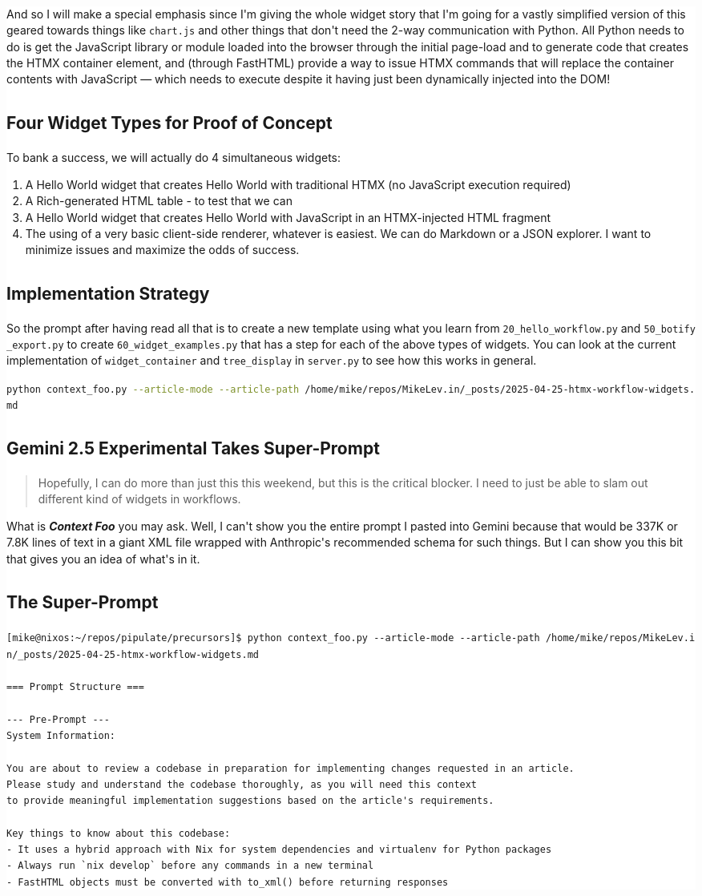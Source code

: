 And so I will make a special emphasis since I'm giving the whole widget story
that I'm going for a vastly simplified version of this geared towards things
like `chart.js` and other things that don't need the 2-way communication with
Python. All Python needs to do is get the JavaScript library or module loaded
into the browser through the initial page-load and to generate code that creates
the HTMX container element, and (through FastHTML) provide a way to issue HTMX
commands that will replace the container contents with JavaScript — which needs
to execute despite it having just been dynamically injected into the DOM!

## Four Widget Types for Proof of Concept

To bank a success, we will actually do 4 simultaneous widgets:

1. A Hello World widget that creates Hello World with traditional HTMX (no
   JavaScript execution required)
2. A Rich-generated HTML table - to test that we can
3. A Hello World widget that creates Hello World with JavaScript in an
   HTMX-injected HTML fragment
4. The using of a very basic client-side renderer, whatever is easiest. We can
   do Markdown or a JSON explorer. I want to minimize issues and maximize the
   odds of success.

## Implementation Strategy

So the prompt after having read all that is to create a new template using what
you learn from `20_hello_workflow.py` and `50_botify_export.py` to create
`60_widget_examples.py` that has a step for each of the above types of widgets.
You can look at the current implementation of `widget_container` and
`tree_display` in `server.py` to see how this works in general.

```bash
python context_foo.py --article-mode --article-path /home/mike/repos/MikeLev.in/_posts/2025-04-25-htmx-workflow-widgets.md
```

## Gemini 2.5 Experimental Takes Super-Prompt

> Hopefully, I can do more than just this this weekend, but this is the critical
> blocker. I need to just be able to slam out different kind of widgets in
> workflows.

What is ***Context Foo*** you may ask. Well, I can't show you the entire prompt
I pasted into Gemini because that would be 337K or 7.8K lines of text in a giant
XML file wrapped with Anthropic's recommended schema for such things. But I can
show you this bit that gives you an idea of what's in it.

## The Super-Prompt

```plaintext
[mike@nixos:~/repos/pipulate/precursors]$ python context_foo.py --article-mode --article-path /home/mike/repos/MikeLev.in/_posts/2025-04-25-htmx-workflow-widgets.md

=== Prompt Structure ===

--- Pre-Prompt ---
System Information:

You are about to review a codebase in preparation for implementing changes requested in an article.
Please study and understand the codebase thoroughly, as you will need this context
to provide meaningful implementation suggestions based on the article's requirements.

Key things to know about this codebase:
- It uses a hybrid approach with Nix for system dependencies and virtualenv for Python packages
- Always run `nix develop` before any commands in a new terminal
- FastHTML objects must be converted with to_xml() before returning responses
```